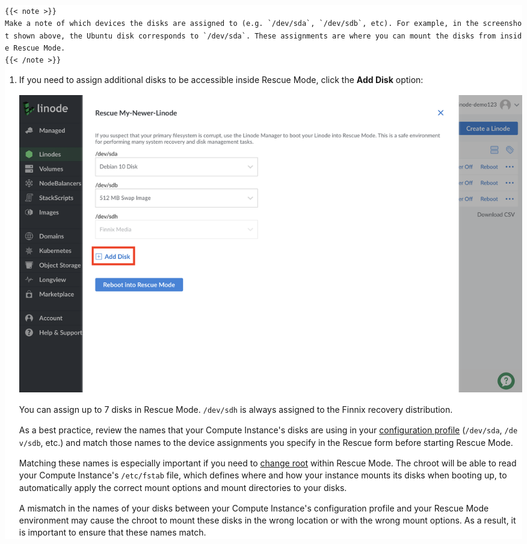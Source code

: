     {{< note >}}
    Make a note of which devices the disks are assigned to (e.g. `/dev/sda`, `/dev/sdb`, etc). For example, in the screenshot shown above, the Ubuntu disk corresponds to `/dev/sda`. These assignments are where you can mount the disks from inside Rescue Mode.
    {{< /note >}}

1.  If you need to assign additional disks to be accessible inside Rescue Mode, click the **Add Disk** option:

    ![Cloud Manager Rescue form - Add Disk highlighted](cloud-manager-rescue-form-add-disk-highlighted.png)

    You can assign up to 7 disks in Rescue Mode. `/dev/sdh` is always assigned to the Finnix recovery distribution.

    As a best practice, review the names that your Compute Instance's disks are using in your [configuration profile](/docs/products/compute/compute-instances/guides/configuration-profiles/) (`/dev/sda`, `/dev/sdb`, etc.) and match those names to the device assignments you specify in the Rescue form before starting Rescue Mode.

    Matching these names is especially important if you need to [change root](#change-root) within Rescue Mode. The chroot will be able to read your Compute Instance's `/etc/fstab` file, which defines where and how your instance mounts its disks when booting up, to automatically apply the correct mount options and mount directories to your disks.

    A mismatch in the names of your disks between your Compute Instance's configuration profile and your Rescue Mode environment may cause the chroot to mount these disks in the wrong location or with the wrong mount options. As a result, it is important to ensure that these names match.
